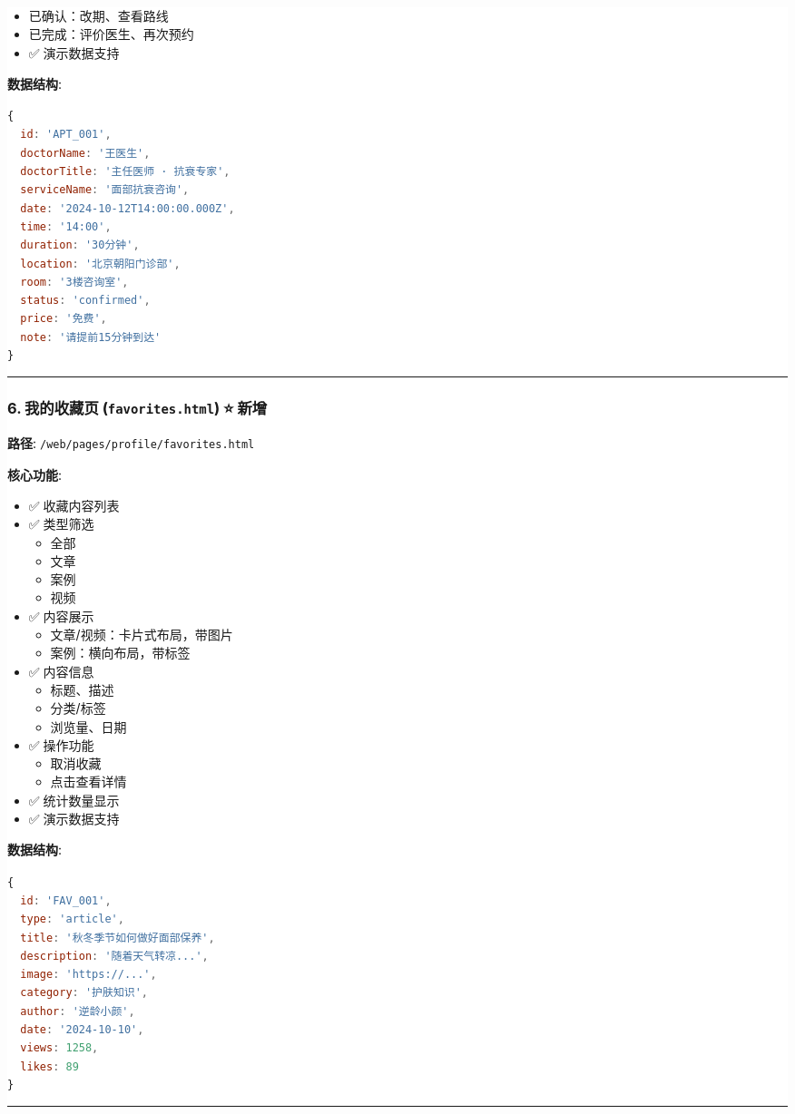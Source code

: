   - 已确认：改期、查看路线
  - 已完成：评价医生、再次预约
- ✅ 演示数据支持

**数据结构**:
```javascript
{
  id: 'APT_001',
  doctorName: '王医生',
  doctorTitle: '主任医师 · 抗衰专家',
  serviceName: '面部抗衰咨询',
  date: '2024-10-12T14:00:00.000Z',
  time: '14:00',
  duration: '30分钟',
  location: '北京朝阳门诊部',
  room: '3楼咨询室',
  status: 'confirmed',
  price: '免费',
  note: '请提前15分钟到达'
}
```

---

### 6. 我的收藏页 (`favorites.html`) ⭐ 新增
**路径**: `/web/pages/profile/favorites.html`

**核心功能**:
- ✅ 收藏内容列表
- ✅ 类型筛选
  - 全部
  - 文章
  - 案例
  - 视频
- ✅ 内容展示
  - 文章/视频：卡片式布局，带图片
  - 案例：横向布局，带标签
- ✅ 内容信息
  - 标题、描述
  - 分类/标签
  - 浏览量、日期
- ✅ 操作功能
  - 取消收藏
  - 点击查看详情
- ✅ 统计数量显示
- ✅ 演示数据支持

**数据结构**:
```javascript
{
  id: 'FAV_001',
  type: 'article',
  title: '秋冬季节如何做好面部保养',
  description: '随着天气转凉...',
  image: 'https://...',
  category: '护肤知识',
  author: '逆龄小颜',
  date: '2024-10-10',
  views: 1258,
  likes: 89
}
```

---
